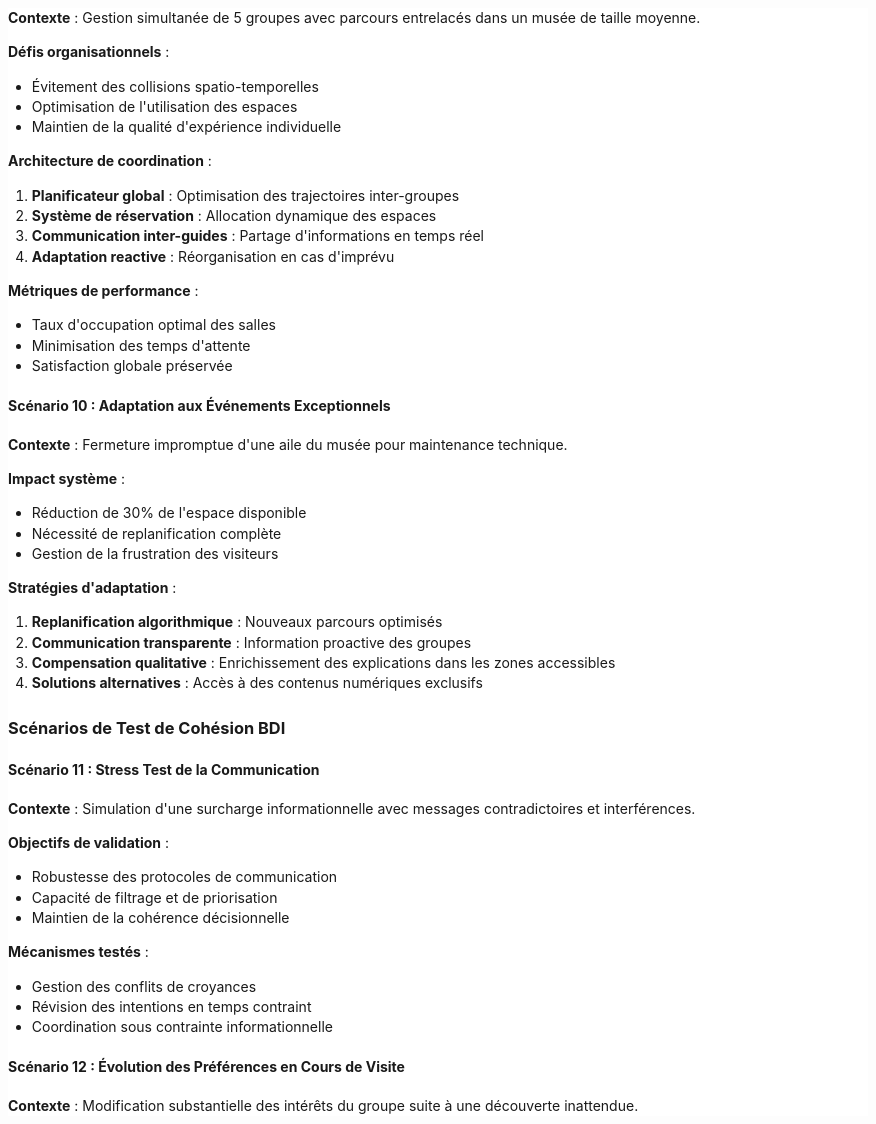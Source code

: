 **Contexte** : Gestion simultanée de 5 groupes avec parcours entrelacés dans un musée de taille moyenne.

**Défis organisationnels** :
- Évitement des collisions spatio-temporelles
- Optimisation de l'utilisation des espaces
- Maintien de la qualité d'expérience individuelle

**Architecture de coordination** :
1. **Planificateur global** : Optimisation des trajectoires inter-groupes
2. **Système de réservation** : Allocation dynamique des espaces
3. **Communication inter-guides** : Partage d'informations en temps réel
4. **Adaptation reactive** : Réorganisation en cas d'imprévu

**Métriques de performance** :
- Taux d'occupation optimal des salles
- Minimisation des temps d'attente
- Satisfaction globale préservée

#### Scénario 10 : Adaptation aux Événements Exceptionnels

**Contexte** : Fermeture impromptue d'une aile du musée pour maintenance technique.

**Impact système** :
- Réduction de 30% de l'espace disponible
- Nécessité de replanification complète
- Gestion de la frustration des visiteurs

**Stratégies d'adaptation** :
1. **Replanification algorithmique** : Nouveaux parcours optimisés
2. **Communication transparente** : Information proactive des groupes
3. **Compensation qualitative** : Enrichissement des explications dans les zones accessibles
4. **Solutions alternatives** : Accès à des contenus numériques exclusifs

### Scénarios de Test de Cohésion BDI

#### Scénario 11 : Stress Test de la Communication

**Contexte** : Simulation d'une surcharge informationnelle avec messages contradictoires et interférences.

**Objectifs de validation** :
- Robustesse des protocoles de communication
- Capacité de filtrage et de priorisation
- Maintien de la cohérence décisionnelle

**Mécanismes testés** :
- Gestion des conflits de croyances
- Révision des intentions en temps contraint
- Coordination sous contrainte informationnelle

#### Scénario 12 : Évolution des Préférences en Cours de Visite

**Contexte** : Modification substantielle des intérêts du groupe suite à une découverte inattendue.

